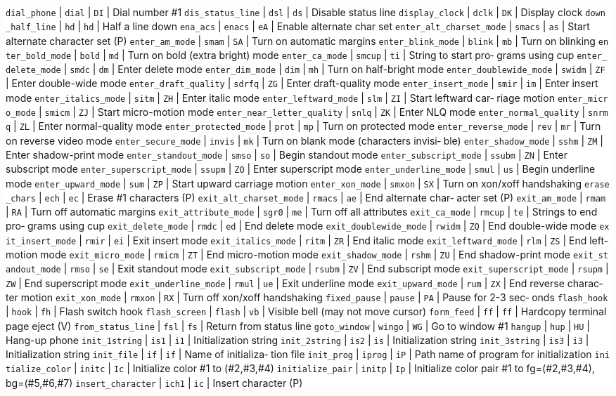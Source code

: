  `dial_phone`                | `dial`   | `DI`    | Dial number #1
 `dis_status_line`           | `dsl`    | `ds`    | Disable status line
 `display_clock`             | `dclk`   | `DK`    | Display clock
 `down_half_line`            | `hd`     | `hd`    | Half a line down
 `ena_acs`                   | `enacs`  | `eA`    | Enable alternate char set
 `enter_alt_charset_mode`    | `smacs`  | `as`    | Start alternate character set (P) 
 `enter_am_mode`             | `smam`   | `SA`    | Turn on automatic margins
 `enter_blink_mode`          | `blink`  | `mb`    | Turn on blinking
 `enter_bold_mode`           | `bold`   | `md`    | Turn on bold (extra bright) mode
 `enter_ca_mode`             | `smcup`  | `ti`    | String to start pro‐ grams using cup
 `enter_delete_mode`         | `smdc`   | `dm`    | Enter delete mode
 `enter_dim_mode`            | `dim`    | `mh`    | Turn on half-bright mode
 `enter_doublewide_mode`     | `swidm`  | `ZF`    | Enter double-wide mode
 `enter_draft_quality`       | `sdrfq`  | `ZG`    | Enter draft-quality mode
 `enter_insert_mode`         | `smir`   | `im`    | Enter insert mode
 `enter_italics_mode`        | `sitm`   | `ZH`    | Enter italic mode
 `enter_leftward_mode`       | `slm`    | `ZI`    | Start leftward car‐ riage motion
 `enter_micro_mode`          | `smicm`  | `ZJ`    | Start micro-motion mode
 `enter_near_letter_quality` | `snlq`   | `ZK`    | Enter NLQ mode
 `enter_normal_quality`      | `snrmq`  | `ZL`    | Enter normal-quality mode
 `enter_protected_mode`      | `prot`   | `mp`    | Turn on protected mode
 `enter_reverse_mode`        | `rev`    | `mr`    | Turn on reverse video mode
 `enter_secure_mode`         | `invis`  | `mk`    | Turn on blank mode (characters invisi‐ ble)
 `enter_shadow_mode`         | `sshm`   | `ZM`    | Enter shadow-print mode
 `enter_standout_mode`       | `smso`   | `so`    | Begin standout mode
 `enter_subscript_mode`      | `ssubm`  | `ZN`    | Enter subscript mode
 `enter_superscript_mode`    | `ssupm`  | `ZO`    | Enter superscript mode
 `enter_underline_mode`      | `smul`   | `us`    | Begin underline mode
 `enter_upward_mode`         | `sum`    | `ZP`    | Start upward carriage motion
 `enter_xon_mode`            | `smxon`  | `SX`    | Turn on xon/xoff handshaking
 `erase_chars`               | `ech`    | `ec`    | Erase #1 characters (P)
 `exit_alt_charset_mode`     | `rmacs`  | `ae`    | End alternate char‐ acter set (P)
 `exit_am_mode`              | `rmam`   | `RA`    | Turn off automatic margins
 `exit_attribute_mode`       | `sgr0`   | `me`    | Turn off all attributes
 `exit_ca_mode`              | `rmcup`  | `te`    | Strings to end pro‐ grams using cup
 `exit_delete_mode`          | `rmdc`   | `ed`    | End delete mode
 `exit_doublewide_mode`      | `rwidm`  | `ZQ`    | End double-wide mode
 `exit_insert_mode`          | `rmir`   | `ei`    | Exit insert mode
 `exit_italics_mode`         | `ritm`   | `ZR`    | End italic mode
 `exit_leftward_mode`        | `rlm`    | `ZS`    | End left-motion mode
 `exit_micro_mode`           | `rmicm`  | `ZT`    | End micro-motion mode
 `exit_shadow_mode`          | `rshm`   | `ZU`    | End shadow-print mode
 `exit_standout_mode`        | `rmso`   | `se`    | Exit standout mode
 `exit_subscript_mode`       | `rsubm`  | `ZV`    | End subscript mode
 `exit_superscript_mode`     | `rsupm`  | `ZW`    | End superscript mode
 `exit_underline_mode`       | `rmul`   | `ue`    | Exit underline mode 
 `exit_upward_mode`          | `rum`    | `ZX`    | End reverse charac‐ ter motion
 `exit_xon_mode`             | `rmxon`  | `RX`    | Turn off xon/xoff handshaking
 `fixed_pause`               | `pause`  | `PA`    | Pause for 2-3 sec‐ onds
 `flash_hook`                | `hook`   | `fh`    | Flash switch hook
 `flash_screen`              | `flash`  | `vb`    | Visible bell (may not move cursor)
 `form_feed`                 | `ff`     | `ff`    | Hardcopy terminal page eject (V)
 `from_status_line`          | `fsl`    | `fs`    | Return from status line
 `goto_window`               | `wingo`  | `WG`    | Go to window #1
 `hangup`                    | `hup`    | `HU`    | Hang-up phone
 `init_1string`              | `is1`    | `i1`    | Initialization string
 `init_2string`              | `is2`    | `is`    | Initialization string
 `init_3string`              | `is3`    | `i3`    | Initialization string
 `init_file`                 | `if`     | `if`    | Name of initializa‐ tion file
 `init_prog`                 | `iprog`  | `iP`    | Path name of program for initialization
 `initialize_color`          | `initc`  | `Ic`    | Initialize color #1 to (#2,#3,#4)
 `initialize_pair`           | `initp`  | `Ip`    | Initialize color pair #1 to fg=(#2,#3,#4), bg=(#5,#6,#7)
 `insert_character`          | `ich1`   | `ic`    | Insert character (P)
